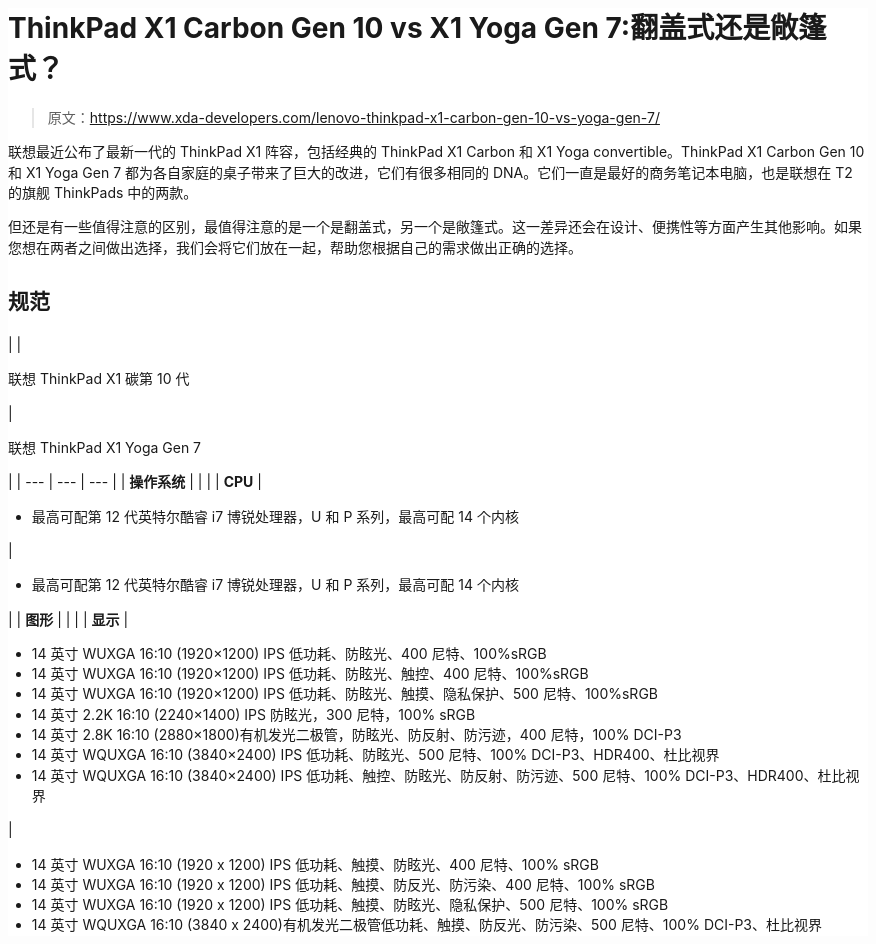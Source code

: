 # ThinkPad X1 Carbon Gen 10 vs X1 Yoga Gen 7:翻盖式还是敞篷式？

> 原文：<https://www.xda-developers.com/lenovo-thinkpad-x1-carbon-gen-10-vs-yoga-gen-7/>

联想最近公布了最新一代的 ThinkPad X1 阵容，包括经典的 ThinkPad X1 Carbon 和 X1 Yoga convertible。ThinkPad X1 Carbon Gen 10 和 X1 Yoga Gen 7 都为各自家庭的桌子带来了巨大的改进，它们有很多相同的 DNA。它们一直是最好的商务笔记本电脑，也是联想在 T2 的旗舰 ThinkPads 中的两款。

但还是有一些值得注意的区别，最值得注意的是一个是翻盖式，另一个是敞篷式。这一差异还会在设计、便携性等方面产生其他影响。如果您想在两者之间做出选择，我们会将它们放在一起，帮助您根据自己的需求做出正确的选择。

## 规范

|  | 

联想 ThinkPad X1 碳第 10 代

 | 

联想 ThinkPad X1 Yoga Gen 7

 |
| --- | --- | --- |
| **操作系统** |  |  |
| **CPU** | 

*   最高可配第 12 代英特尔酷睿 i7 博锐处理器，U 和 P 系列，最高可配 14 个内核

 | 

*   最高可配第 12 代英特尔酷睿 i7 博锐处理器，U 和 P 系列，最高可配 14 个内核

 |
| **图形** |  |  |
| **显示** | 

*   14 英寸 WUXGA 16:10 (1920×1200) IPS 低功耗、防眩光、400 尼特、100%sRGB
*   14 英寸 WUXGA 16:10 (1920×1200) IPS 低功耗、防眩光、触控、400 尼特、100%sRGB
*   14 英寸 WUXGA 16:10 (1920×1200) IPS 低功耗、防眩光、触摸、隐私保护、500 尼特、100%sRGB
*   14 英寸 2.2K 16:10 (2240×1400) IPS 防眩光，300 尼特，100% sRGB
*   14 英寸 2.8K 16:10 (2880×1800)有机发光二极管，防眩光、防反射、防污迹，400 尼特，100% DCI-P3
*   14 英寸 WQUXGA 16:10 (3840×2400) IPS 低功耗、防眩光、500 尼特、100% DCI-P3、HDR400、杜比视界
*   14 英寸 WQUXGA 16:10 (3840×2400) IPS 低功耗、触控、防眩光、防反射、防污迹、500 尼特、100% DCI-P3、HDR400、杜比视界

 | 

*   14 英寸 WUXGA 16:10 (1920 x 1200) IPS 低功耗、触摸、防眩光、400 尼特、100% sRGB
*   14 英寸 WUXGA 16:10 (1920 x 1200) IPS 低功耗、触摸、防反光、防污染、400 尼特、100% sRGB
*   14 英寸 WUXGA 16:10 (1920 x 1200) IPS 低功耗、触摸、防眩光、隐私保护、500 尼特、100% sRGB
*   14 英寸 WQUXGA 16:10 (3840 x 2400)有机发光二极管低功耗、触摸、防反光、防污染、500 尼特、100% DCI-P3、杜比视界
